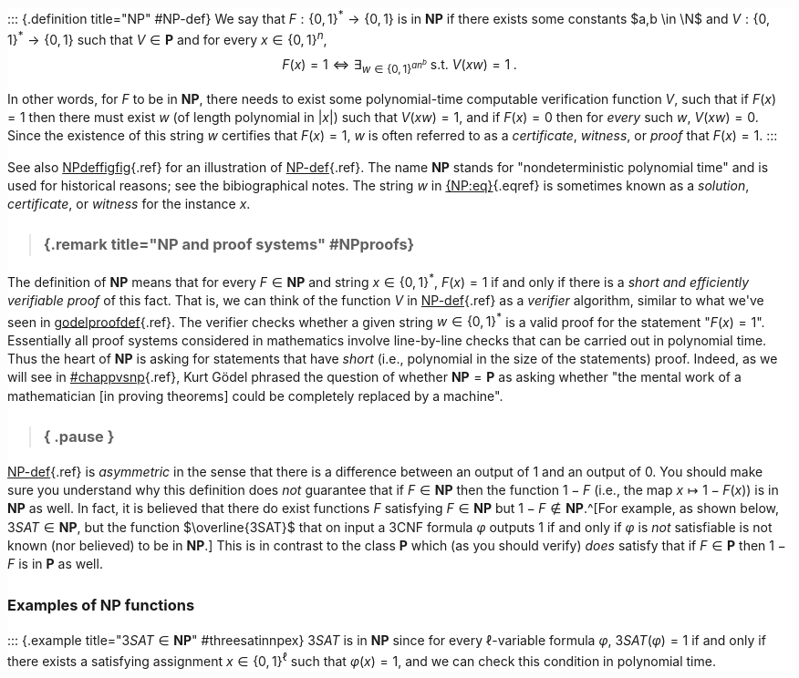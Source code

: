::: {.definition title="NP" #NP-def}
We say that $F:\{0,1\}^* \rightarrow \{0,1\}$ is in $\mathbf{NP}$ if there exists some constants $a,b \in \N$ and $V:\{0,1\}^* \rightarrow \{0,1\}$ such that $V\in \mathbf{P}$ and for every $x\in \{0,1\}^n$,
$$
F(x)=1 \Leftrightarrow \exists_{w \in \{0,1\}^{an^b}} \text{ s.t. } V(xw)=1 \;. \label{NP:eq}
$$

In other words, for $F$ to be in $\mathbf{NP}$, there needs to exist some polynomial-time computable verification function $V$, such that if $F(x)=1$ then there must exist $w$ (of length polynomial in $|x|$) such that $V(xw)=1$, and if $F(x)=0$ then for _every_ such $w$, $V(xw)=0$.
Since the existence of this string $w$ certifies that $F(x)=1$, $w$ is often referred to as a _certificate_, _witness_, or _proof_ that $F(x)=1$.
:::

See also [NPdeffigfig](){.ref} for an illustration of [NP-def](){.ref}.
The name $\mathbf{NP}$ stands for "nondeterministic polynomial time" and is used for historical reasons; see the bibiographical notes.
The string $w$ in [{NP:eq}](){.eqref} is sometimes known as a _solution_, _certificate_, or _witness_ for the instance $x$.

> ### {.remark title="$\mathbf{NP}$ and proof systems" #NPproofs}
The definition of $\mathbf{NP}$ means that for every  $F\in \mathbf{NP}$ and string $x\in \{0,1\}^*$, $F(x)=1$ if and only if there is a _short and efficiently verifiable proof_ of this fact.
That is, we can think of the function $V$ in [NP-def](){.ref} as a _verifier_ algorithm, similar to what we've seen in [godelproofdef](){.ref}.
The verifier checks whether a given string $w\in \{0,1\}^*$ is a valid proof for the statement "$F(x)=1$".
Essentially all proof systems considered in mathematics involve line-by-line checks that can be carried out in polynomial time.
Thus the heart of $\mathbf{NP}$ is asking for statements that have _short_ (i.e., polynomial in the size of the statements) proof.
Indeed, as we will see in [#chappvsnp](){.ref},  Kurt Gödel phrased the question of whether $\mathbf{NP}=\mathbf{P}$ as asking whether "the mental work of a mathematician [in proving theorems]  could be completely replaced by a machine".

> ### { .pause }
[NP-def](){.ref} is _asymmetric_ in the sense that there is a difference between an output of $1$ and an output of $0$.
You should make sure you understand why this definition does _not_ guarantee that if $F \in \mathbf{NP}$ then the function $1-F$ (i.e., the map $x \mapsto 1-F(x)$) is in $\mathbf{NP}$ as well.
In fact, it is believed that there do exist functions $F$ satisfying  $F\in \mathbf{NP}$ but $1-F \not\in \mathbf{NP}$.^[For example, as shown below, $3SAT \in \mathbf{NP}$, but the function $\overline{3SAT}$ that on input a 3CNF formula $\varphi$ outputs $1$ if and only if $\varphi$ is _not_ satisfiable is not known (nor believed) to be in  $\mathbf{NP}$.]
This is in contrast to the class $\mathbf{P}$ which (as you should verify) _does_ satisfy that if $F\in \mathbf{P}$ then $1-F$ is in $\mathbf{P}$ as well.

### Examples of $\mathbf{NP}$ functions

::: {.example title="$3SAT \in \mathbf{NP}$" #threesatinnpex}
$3SAT$ is in $\mathbf{NP}$ since for every $\ell$-variable formula $\varphi$, $3SAT(\varphi)=1$ if and only if there exists a satisfying assignment $x \in \{0,1\}^\ell$ such that $\varphi(x)=1$, and we can check this condition in polynomial time.
